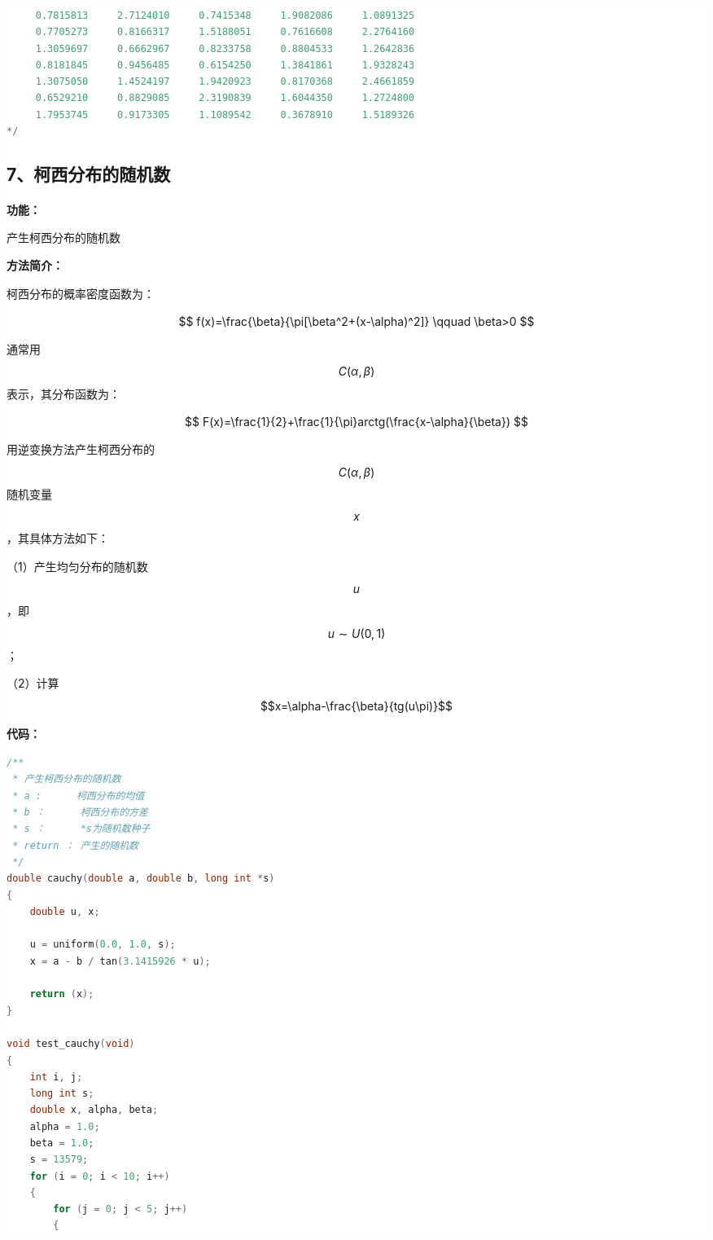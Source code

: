 ```c
     0.7815813     2.7124010     0.7415348     1.9082086     1.0891325
     0.7705273     0.8166317     1.5188051     0.7616608     2.2764160
     1.3059697     0.6662967     0.8233758     0.8804533     1.2642836
     0.8181845     0.9456485     0.6154250     1.3841861     1.9328243
     1.3075050     1.4524197     1.9420923     0.8170368     2.4661859
     0.6529210     0.8829085     2.3190839     1.6044350     1.2724800
     1.7953745     0.9173305     1.1089542     0.3678910     1.5189326
*/
```

## 7、柯西分布的随机数

**功能：**

产生柯西分布的随机数

**方法简介：**

柯西分布的概率密度函数为：

$$
f(x)=\frac{\beta}{\pi[\beta^2+(x-\alpha)^2]} \qquad \beta>0
$$

通常用$$C(\alpha,\beta)$$表示，其分布函数为：

$$
F(x)=\frac{1}{2}+\frac{1}{\pi}arctg(\frac{x-\alpha}{\beta})
$$

用逆变换方法产生柯西分布的$$C(\alpha,\beta)$$随机变量$$x$$，其具体方法如下：

（1）产生均匀分布的随机数$$u$$，即$$u \sim U(0,1)$$；

（2）计算$$x=\alpha-\frac{\beta}{tg(u\pi)}$$

**代码：**

```c
/**
 * 产生柯西分布的随机数
 * a :		柯西分布的均值
 * b ：		柯西分布的方差
 * s ：		*s为随机数种子
 * return ：	产生的随机数
 */
double cauchy(double a, double b, long int *s)
{
    double u, x;

    u = uniform(0.0, 1.0, s);
    x = a - b / tan(3.1415926 * u);

    return (x);
}

void test_cauchy(void)
{
    int i, j;
    long int s;
    double x, alpha, beta;
    alpha = 1.0;
    beta = 1.0;
    s = 13579;
    for (i = 0; i < 10; i++)
    {
        for (j = 0; j < 5; j++)
        {
```